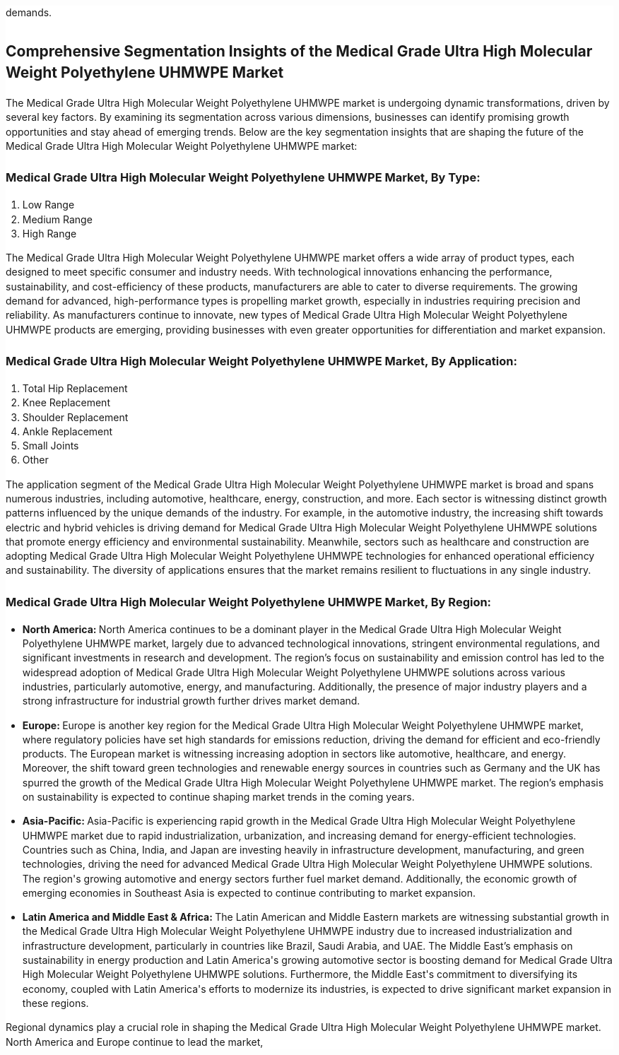 demands.</p></li></ol><div class="article-main__content" data-test-id="publishing-text-block"><h2>Comprehensive Segmentation Insights of the Medical Grade Ultra High Molecular Weight Polyethylene UHMWPE Market</h2><p>The Medical Grade Ultra High Molecular Weight Polyethylene UHMWPE market is undergoing dynamic transformations, driven by several key factors. By examining its segmentation across various dimensions, businesses can identify promising growth opportunities and stay ahead of emerging trends. Below are the key segmentation insights that are shaping the future of the Medical Grade Ultra High Molecular Weight Polyethylene UHMWPE market:</p><h3><strong>Medical Grade Ultra High Molecular Weight Polyethylene UHMWPE Market, By Type:<br /></strong></h3><ol><li>Low Range<li> Medium Range<li> High Range</li></ol><p>The Medical Grade Ultra High Molecular Weight Polyethylene UHMWPE market offers a wide array of product types, each designed to meet specific consumer and industry needs. With technological innovations enhancing the performance, sustainability, and cost-efficiency of these products, manufacturers are able to cater to diverse requirements. The growing demand for advanced, high-performance types is propelling market growth, especially in industries requiring precision and reliability. As manufacturers continue to innovate, new types of Medical Grade Ultra High Molecular Weight Polyethylene UHMWPE products are emerging, providing businesses with even greater opportunities for differentiation and market expansion.</p><h3>Medical Grade Ultra High Molecular Weight Polyethylene UHMWPE Market,&nbsp;By Application:</h3><ol><li>Total Hip Replacement<li> Knee Replacement<li> Shoulder Replacement<li> Ankle Replacement<li> Small Joints<li> Other</li></ol><p>The application segment of the Medical Grade Ultra High Molecular Weight Polyethylene UHMWPE market is broad and spans numerous industries, including automotive, healthcare, energy, construction, and more. Each sector is witnessing distinct growth patterns influenced by the unique demands of the industry. For example, in the automotive industry, the increasing shift towards electric and hybrid vehicles is driving demand for Medical Grade Ultra High Molecular Weight Polyethylene UHMWPE solutions that promote energy efficiency and environmental sustainability. Meanwhile, sectors such as healthcare and construction are adopting Medical Grade Ultra High Molecular Weight Polyethylene UHMWPE technologies for enhanced operational efficiency and sustainability. The diversity of applications ensures that the market remains resilient to fluctuations in any single industry.</p><h3>Medical Grade Ultra High Molecular Weight Polyethylene UHMWPE Market, By Region:</h3><ul><li><p><strong>North America:&nbsp;</strong>North America continues to be a dominant player in the Medical Grade Ultra High Molecular Weight Polyethylene UHMWPE market, largely due to advanced technological innovations, stringent environmental regulations, and significant investments in research and development. The region&rsquo;s focus on sustainability and emission control has led to the widespread adoption of Medical Grade Ultra High Molecular Weight Polyethylene UHMWPE solutions across various industries, particularly automotive, energy, and manufacturing. Additionally, the presence of major industry players and a strong infrastructure for industrial growth further drives market demand.</p></li><li><p><strong><strong>Europe:&nbsp;</strong></strong>Europe is another key region for the Medical Grade Ultra High Molecular Weight Polyethylene UHMWPE market, where regulatory policies have set high standards for emissions reduction, driving the demand for efficient and eco-friendly products. The European market is witnessing increasing adoption in sectors like automotive, healthcare, and energy. Moreover, the shift toward green technologies and renewable energy sources in countries such as Germany and the UK has spurred the growth of the Medical Grade Ultra High Molecular Weight Polyethylene UHMWPE market. The region&rsquo;s emphasis on sustainability is expected to continue shaping market trends in the coming years.</p></li><li><p><strong><strong>Asia-Pacific:&nbsp;</strong></strong>Asia-Pacific is experiencing rapid growth in the Medical Grade Ultra High Molecular Weight Polyethylene UHMWPE market due to rapid industrialization, urbanization, and increasing demand for energy-efficient technologies. Countries such as China, India, and Japan are investing heavily in infrastructure development, manufacturing, and green technologies, driving the need for advanced Medical Grade Ultra High Molecular Weight Polyethylene UHMWPE solutions. The region's growing automotive and energy sectors further fuel market demand. Additionally, the economic growth of emerging economies in Southeast Asia is expected to continue contributing to market expansion.</p></li><li><p><strong><strong>Latin America and Middle East &amp; Africa:&nbsp;</strong></strong>The Latin American and Middle Eastern markets are witnessing substantial growth in the Medical Grade Ultra High Molecular Weight Polyethylene UHMWPE industry due to increased industrialization and infrastructure development, particularly in countries like Brazil, Saudi Arabia, and UAE. The Middle East&rsquo;s emphasis on sustainability in energy production and Latin America's growing automotive sector is boosting demand for Medical Grade Ultra High Molecular Weight Polyethylene UHMWPE solutions. Furthermore, the Middle East's commitment to diversifying its economy, coupled with Latin America's efforts to modernize its industries, is expected to drive significant market expansion in these regions.</p></li></ul><p>Regional dynamics play a crucial role in shaping the Medical Grade Ultra High Molecular Weight Polyethylene UHMWPE market. North America and Europe continue to lead the market,
